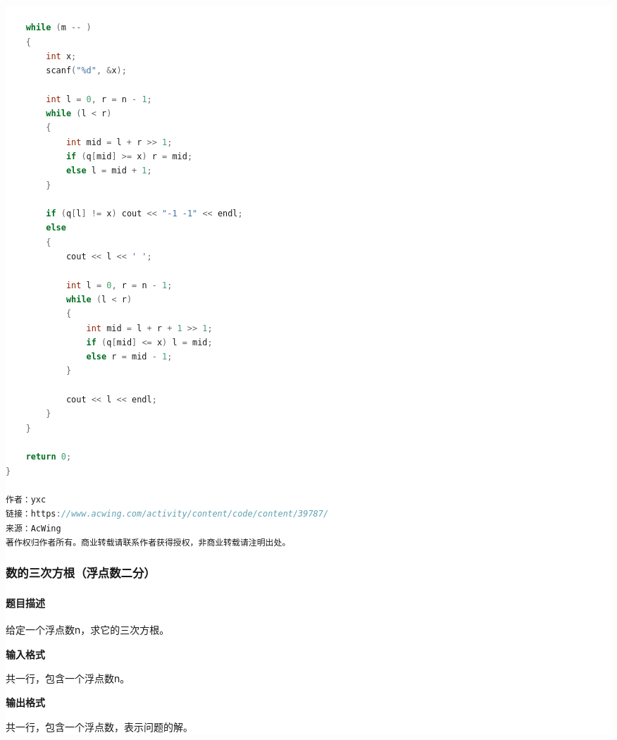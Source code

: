 ```c++

    while (m -- )
    {
        int x;
        scanf("%d", &x);

        int l = 0, r = n - 1;
        while (l < r)
        {
            int mid = l + r >> 1;
            if (q[mid] >= x) r = mid;
            else l = mid + 1;
        }

        if (q[l] != x) cout << "-1 -1" << endl;
        else
        {
            cout << l << ' ';

            int l = 0, r = n - 1;
            while (l < r)
            {
                int mid = l + r + 1 >> 1;
                if (q[mid] <= x) l = mid;
                else r = mid - 1;
            }

            cout << l << endl;
        }
    }

    return 0;
}

作者：yxc
链接：https://www.acwing.com/activity/content/code/content/39787/
来源：AcWing
著作权归作者所有。商业转载请联系作者获得授权，非商业转载请注明出处。
```

### 数的三次方根（浮点数二分）

#### 题目描述

给定一个浮点数n，求它的三次方根。

**输入格式**

共一行，包含一个浮点数n。

**输出格式**

共一行，包含一个浮点数，表示问题的解。
